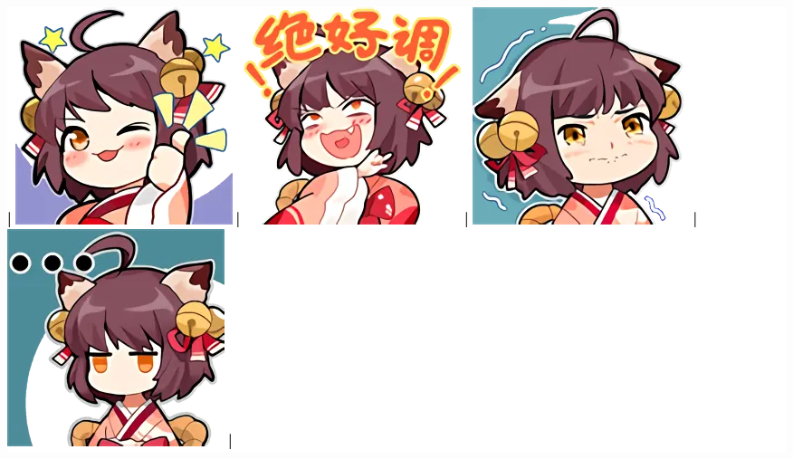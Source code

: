 | ![ichihime-0](./mahjongsoul/ichihime-0.webp) | ![ichihime-1](./mahjongsoul/ichihime-1.webp) | ![ichihime-2](./mahjongsoul/ichihime-2.webp) | ![ichihime-3](./mahjongsoul/ichihime-3.webp) |